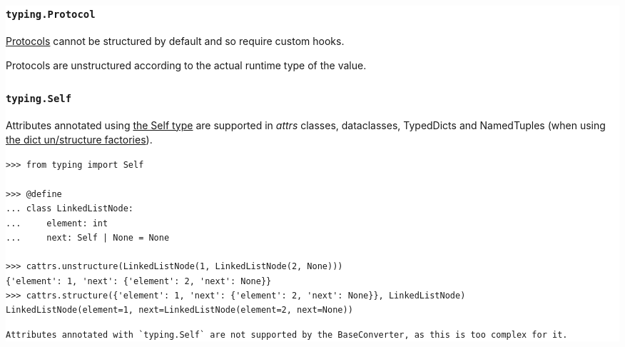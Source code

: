 ### `typing.Protocol`

[Protocols](https://peps.python.org/pep-0544/) cannot be structured by default and so require custom hooks.

Protocols are unstructured according to the actual runtime type of the value.

```{versionadded} 1.9.0

```

### `typing.Self`

Attributes annotated using [the Self type](https://docs.python.org/3/library/typing.html#typing.Self) are supported in _attrs_ classes, dataclasses, TypedDicts and NamedTuples
(when using [the dict un/structure factories](customizing.md#customizing-named-tuples)).

```{doctest}
>>> from typing import Self

>>> @define
... class LinkedListNode:
...     element: int
...     next: Self | None = None

>>> cattrs.unstructure(LinkedListNode(1, LinkedListNode(2, None)))
{'element': 1, 'next': {'element': 2, 'next': None}}
>>> cattrs.structure({'element': 1, 'next': {'element': 2, 'next': None}}, LinkedListNode)
LinkedListNode(element=1, next=LinkedListNode(element=2, next=None))
```

```{note}
Attributes annotated with `typing.Self` are not supported by the BaseConverter, as this is too complex for it.
```

```{versionadded} 25.1.0

```
